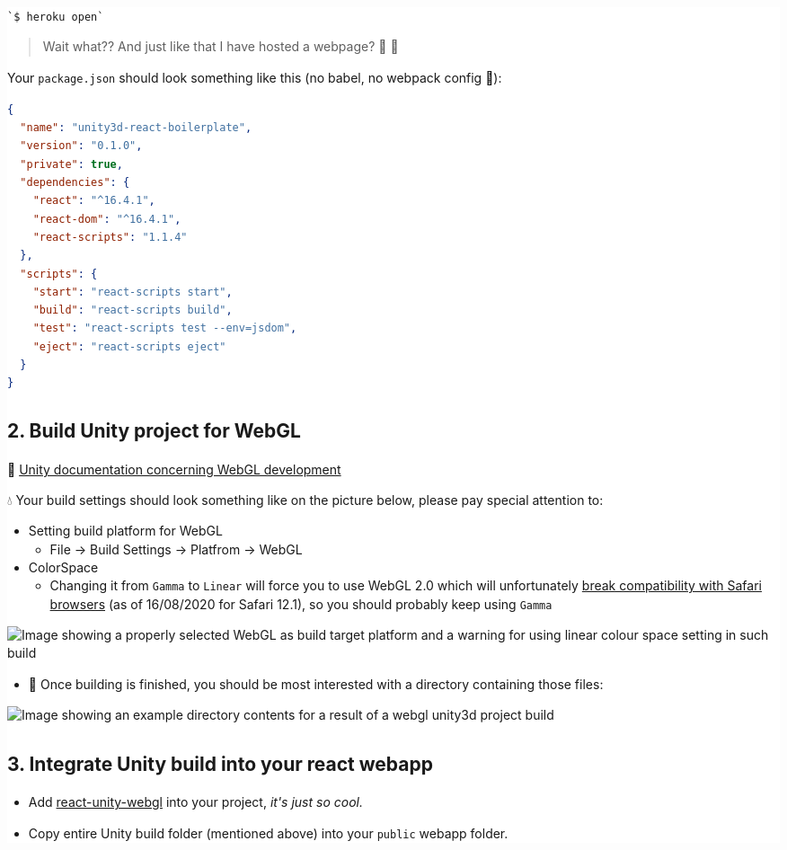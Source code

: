     `$ heroku open`

> Wait what?? And just like that I have hosted a webpage? :cake: :wine_glass:

Your `package.json` should look something like this (no babel, no webpack config :see_no_evil:):

```json
{
  "name": "unity3d-react-boilerplate",
  "version": "0.1.0",
  "private": true,
  "dependencies": {
    "react": "^16.4.1",
    "react-dom": "^16.4.1",
    "react-scripts": "1.1.4"
  },
  "scripts": {
    "start": "react-scripts start",
    "build": "react-scripts build",
    "test": "react-scripts test --env=jsdom",
    "eject": "react-scripts eject"
  }
}
```

## 2. Build Unity project for WebGL

🌊 [Unity documentation concerning WebGL development](https://docs.unity3d.com/Manual/webgl-gettingstarted.html)

💧 Your build settings should look something like on the picture below, please pay special attention to:

- Setting build platform for WebGL
  - File -> Build Settings -> Platfrom -> WebGL
- ColorSpace
  - Changing it from `Gamma` to `Linear` will force you to use WebGL 2.0 which will unfortunately [break compatibility with Safari browsers](https://docs.unity3d.com/Manual/webgl-browsercompatibility.html) (as of 16/08/2020 for Safari 12.1), so you should
    probably keep using `Gamma`

![Image showing a properly selected WebGL as build target platform and a warning for using linear colour space setting in such build](./public/docs/webgl2.0.png "heeey<3")

- 🔎 Once building is finished, you should be most interested with a directory containing those files:

![Image showing an example directory contents for a result of a webgl unity3d project build](./public/docs/build.png "cool stuff")

## 3. Integrate Unity build into your react webapp

- Add [react-unity-webgl](https://github.com/jeffreylanters/react-unity-webgl) into your project, _it's just so cool._

- Copy entire Unity build folder (mentioned above) into your `public` webapp folder.
